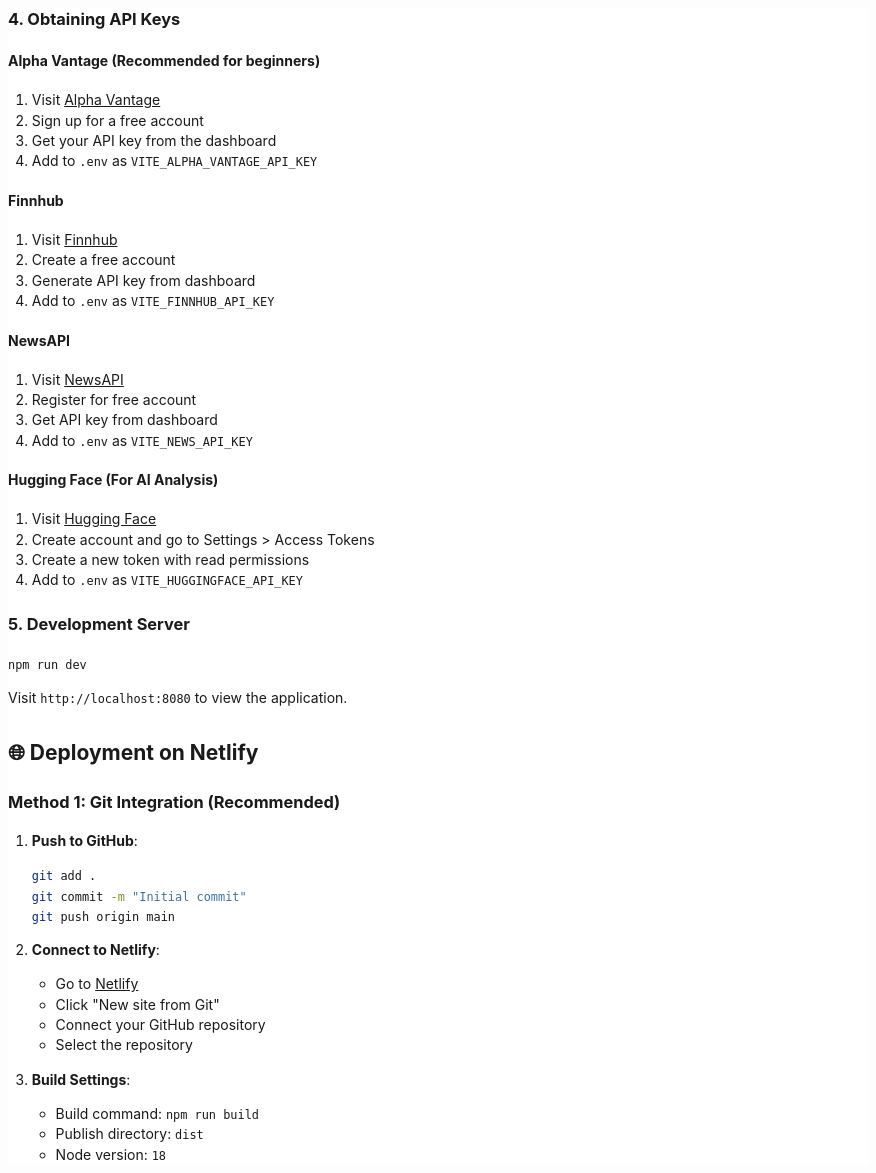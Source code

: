 ### 4. Obtaining API Keys

#### Alpha Vantage (Recommended for beginners)
1. Visit [Alpha Vantage](https://www.alphavantage.co/support/#api-key)
2. Sign up for a free account
3. Get your API key from the dashboard
4. Add to `.env` as `VITE_ALPHA_VANTAGE_API_KEY`

#### Finnhub
1. Visit [Finnhub](https://finnhub.io/)
2. Create a free account
3. Generate API key from dashboard
4. Add to `.env` as `VITE_FINNHUB_API_KEY`

#### NewsAPI
1. Visit [NewsAPI](https://newsapi.org/)
2. Register for free account
3. Get API key from dashboard
4. Add to `.env` as `VITE_NEWS_API_KEY`

#### Hugging Face (For AI Analysis)
1. Visit [Hugging Face](https://huggingface.co/)
2. Create account and go to Settings > Access Tokens
3. Create a new token with read permissions
4. Add to `.env` as `VITE_HUGGINGFACE_API_KEY`

### 5. Development Server
```bash
npm run dev
```

Visit `http://localhost:8080` to view the application.

## 🌐 Deployment on Netlify

### Method 1: Git Integration (Recommended)

1. **Push to GitHub**:
   ```bash
   git add .
   git commit -m "Initial commit"
   git push origin main
   ```

2. **Connect to Netlify**:
   - Go to [Netlify](https://app.netlify.com/)
   - Click "New site from Git"
   - Connect your GitHub repository
   - Select the repository

3. **Build Settings**:
   - Build command: `npm run build`
   - Publish directory: `dist`
   - Node version: `18`
